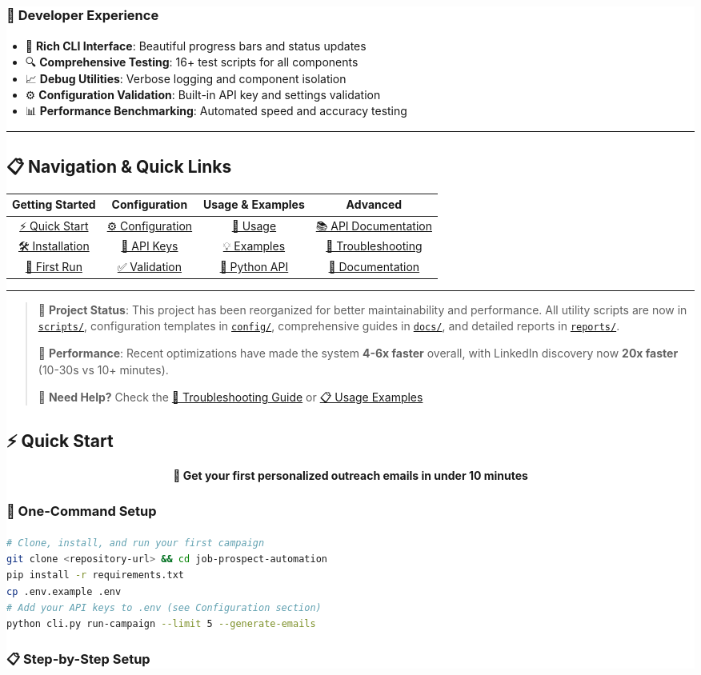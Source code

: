 ### 🔧 **Developer Experience**
- 🎨 **Rich CLI Interface**: Beautiful progress bars and status updates
- 🔍 **Comprehensive Testing**: 16+ test scripts for all components
- 📈 **Debug Utilities**: Verbose logging and component isolation
- ⚙️ **Configuration Validation**: Built-in API key and settings validation
- 📊 **Performance Benchmarking**: Automated speed and accuracy testing

---

## 📋 Navigation & Quick Links

<div align="center">

| **Getting Started** | **Configuration** | **Usage & Examples** | **Advanced** |
|:---:|:---:|:---:|:---:|
| [⚡ Quick Start](#-quick-start) | [⚙️ Configuration](#️-configuration) | [📖 Usage](#-usage) | [📚 API Documentation](#-api-documentation) |
| [🛠 Installation](#-installation) | [🔑 API Keys](#required-api-keys) | [💡 Examples](#-examples) | [🔧 Troubleshooting](#-troubleshooting) |
| [🎯 First Run](#first-run) | [✅ Validation](#configuration-validation) | [🐍 Python API](#python-api) | [📖 Documentation](#documentation) |

</div>

---

> 📝 **Project Status**: This project has been reorganized for better maintainability and performance. All utility scripts are now in [`scripts/`](scripts/), configuration templates in [`config/`](config/), comprehensive guides in [`docs/`](docs/), and detailed reports in [`reports/`](reports/). 
>
> 🚀 **Performance**: Recent optimizations have made the system **4-6x faster** overall, with LinkedIn discovery now **20x faster** (10-30s vs 10+ minutes).
>
> 📖 **Need Help?** Check the [🔧 Troubleshooting Guide](docs/TROUBLESHOOTING_GUIDE.md) or [📋 Usage Examples](docs/USAGE_EXAMPLES.md)

## ⚡ Quick Start

<div align="center">
<strong>🎯 Get your first personalized outreach emails in under 10 minutes</strong>
</div>

### 🚀 One-Command Setup

```bash
# Clone, install, and run your first campaign
git clone <repository-url> && cd job-prospect-automation
pip install -r requirements.txt
cp .env.example .env
# Add your API keys to .env (see Configuration section)
python cli.py run-campaign --limit 5 --generate-emails
```

### 📋 Step-by-Step Setup
